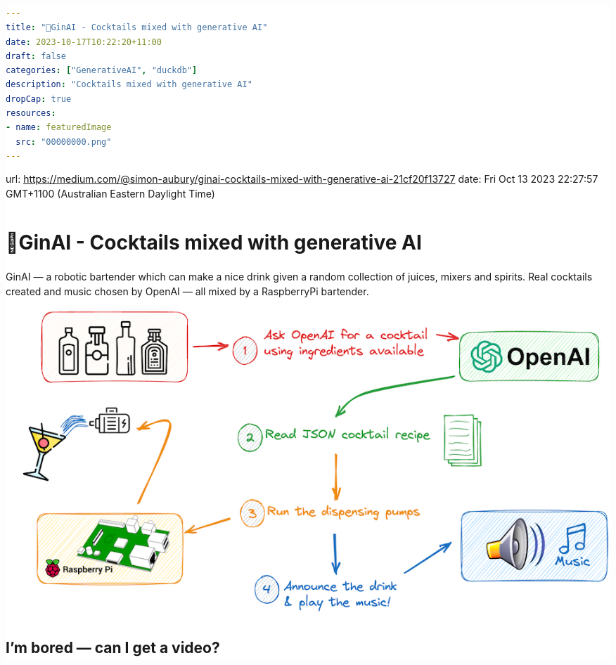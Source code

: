 ```yaml
---
title: "🍹GinAI - Cocktails mixed with generative AI"
date: 2023-10-17T10:22:20+11:00
draft: false
categories: ["GenerativeAI", "duckdb"]
description: "Cocktails mixed with generative AI"
dropCap: true
resources:
- name: featuredImage
  src: "00000000.png"
---
```




url: https://medium.com/@simon-aubury/ginai-cocktails-mixed-with-generative-ai-21cf20f13727
date: Fri Oct 13 2023 22:27:57 GMT+1100 (Australian Eastern Daylight Time)


# 🍹GinAI - Cocktails mixed with generative AI

GinAI — a robotic bartender which can make a nice drink given a random collection of juices, mixers and spirits. Real cocktails created and music chosen by OpenAI — all mixed by a RaspberryPi bartender.

![GinAI — Cocktails mixed with generative AI and a RaspberryPi.](./00000000.png)

## I’m bored — can I get a video?
